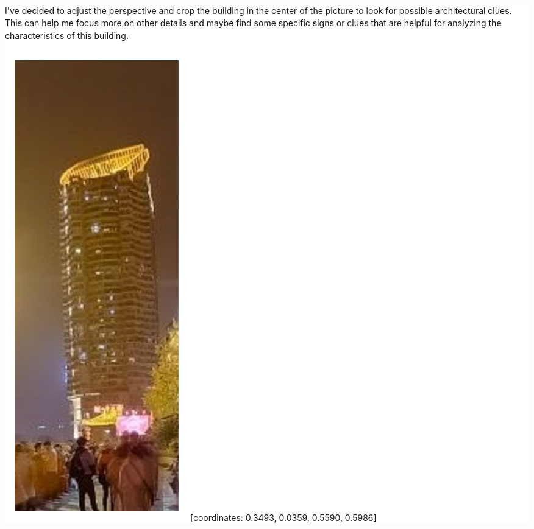 I've decided to adjust the perspective and crop the building in the center of the picture to look for possible architectural clues. This can help me focus more on other details and maybe find some specific signs or clues that are helpful for analyzing the characteristics of this building.

 <img src="./assets/china_chongqing/image_8.jpg" width="300px"/>
 [coordinates: 0.3493, 0.0359, 0.5590, 0.5986]
